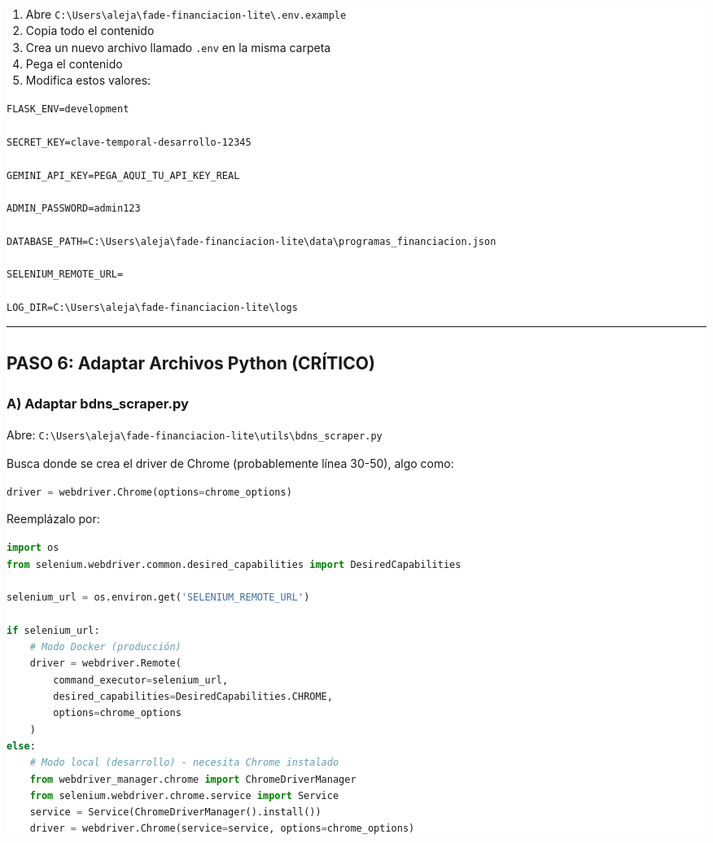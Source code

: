 1. Abre `C:\Users\aleja\fade-financiacion-lite\.env.example`
2. Copia todo el contenido
3. Crea un nuevo archivo llamado `.env` en la misma carpeta
4. Pega el contenido
5. Modifica estos valores:

```env
FLASK_ENV=development

SECRET_KEY=clave-temporal-desarrollo-12345

GEMINI_API_KEY=PEGA_AQUI_TU_API_KEY_REAL

ADMIN_PASSWORD=admin123

DATABASE_PATH=C:\Users\aleja\fade-financiacion-lite\data\programas_financiacion.json

SELENIUM_REMOTE_URL=

LOG_DIR=C:\Users\aleja\fade-financiacion-lite\logs
```

---

## PASO 6: Adaptar Archivos Python (CRÍTICO)

### A) Adaptar bdns_scraper.py

Abre: `C:\Users\aleja\fade-financiacion-lite\utils\bdns_scraper.py`

Busca donde se crea el driver de Chrome (probablemente línea 30-50), algo como:
```python
driver = webdriver.Chrome(options=chrome_options)
```

Reemplázalo por:
```python
import os
from selenium.webdriver.common.desired_capabilities import DesiredCapabilities

selenium_url = os.environ.get('SELENIUM_REMOTE_URL')

if selenium_url:
    # Modo Docker (producción)
    driver = webdriver.Remote(
        command_executor=selenium_url,
        desired_capabilities=DesiredCapabilities.CHROME,
        options=chrome_options
    )
else:
    # Modo local (desarrollo) - necesita Chrome instalado
    from webdriver_manager.chrome import ChromeDriverManager
    from selenium.webdriver.chrome.service import Service
    service = Service(ChromeDriverManager().install())
    driver = webdriver.Chrome(service=service, options=chrome_options)
```

